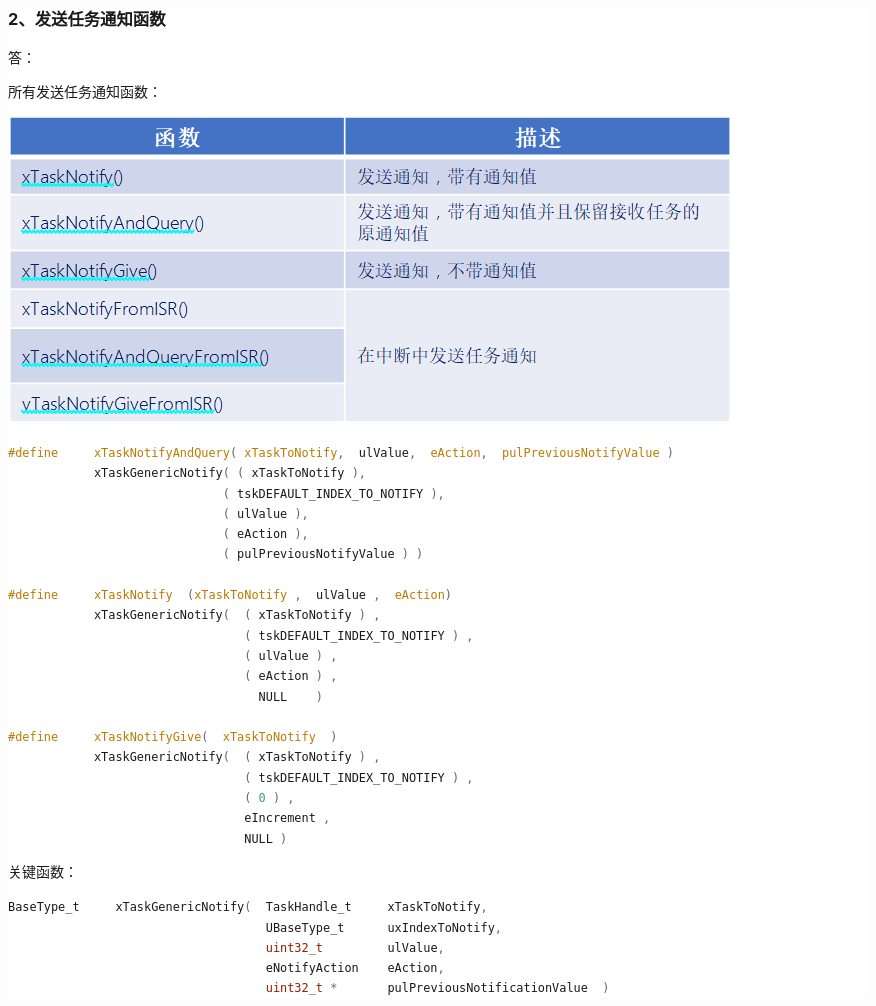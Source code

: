 

### 2、发送任务通知函数

答：

所有发送任务通知函数：

![](笔记图片/发送任务通知函数.png)

```c
#define     xTaskNotifyAndQuery( xTaskToNotify,  ulValue,  eAction,  pulPreviousNotifyValue )
            xTaskGenericNotify( ( xTaskToNotify ), 
					          ( tskDEFAULT_INDEX_TO_NOTIFY ), 
					          ( ulValue ), 
					          ( eAction ),
					          ( pulPreviousNotifyValue ) )

#define     xTaskNotify  (xTaskToNotify ,  ulValue ,  eAction)
            xTaskGenericNotify(  ( xTaskToNotify ) ,  
                                 ( tskDEFAULT_INDEX_TO_NOTIFY ) ,  
                                 ( ulValue ) ,
                                 ( eAction ) , 
                                   NULL    )
 
#define     xTaskNotifyGive(  xTaskToNotify  )
            xTaskGenericNotify(  ( xTaskToNotify ) ,
                                 ( tskDEFAULT_INDEX_TO_NOTIFY ) ,
                                 ( 0 ) ,
                                 eIncrement ,
                                 NULL )
```

关键函数：

```c
BaseType_t     xTaskGenericNotify(  TaskHandle_t     xTaskToNotify,
                                    UBaseType_t      uxIndexToNotify,
                                    uint32_t         ulValue,
                                    eNotifyAction    eAction,
                                    uint32_t *       pulPreviousNotificationValue  )
```
